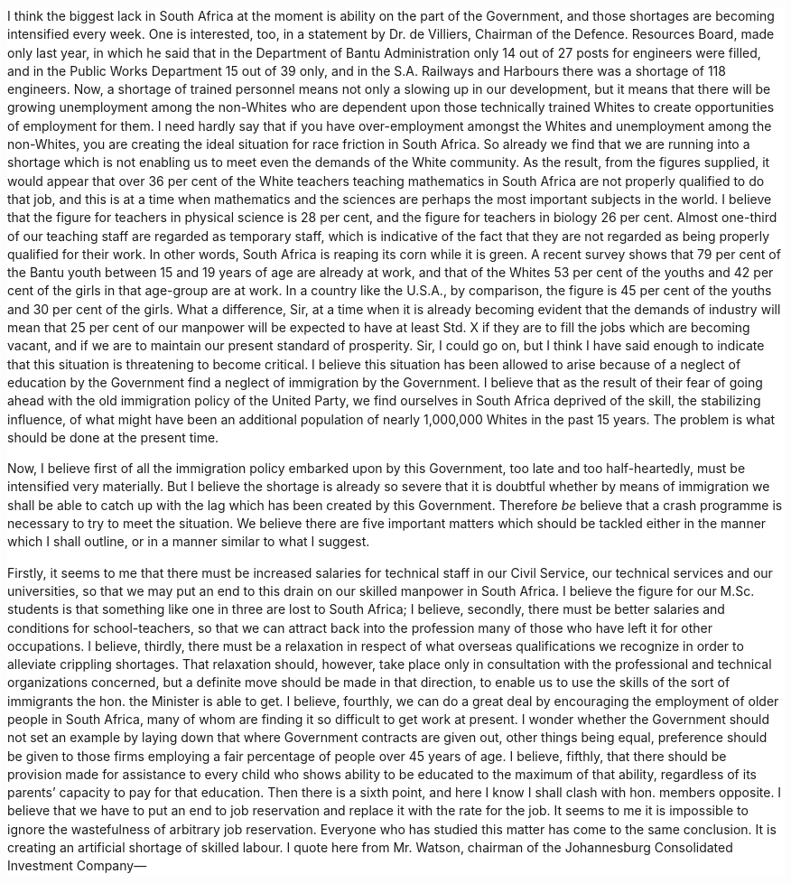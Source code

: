 <p>I think the biggest lack in South Africa at the moment is ability on the part of the Government, and those shortages are becoming intensified every week. One is interested, too, in a statement by Dr. de Villiers, Chairman of the Defence. Resources Board, made only last year, in which he said that in the Department of Bantu Administration only 14 out of 27 posts for engineers were filled, and in the Public Works Department 15 out of 39 only, and in the S.A. Railways and Harbours there was a shortage of 118 engineers. Now, a shortage of trained personnel means not only a slowing up in our development, but it means that there will be growing unemployment among the non-Whites who are dependent upon those technically trained Whites to create opportunities of employment for them. I need hardly say that if you have over-employment amongst the Whites and unemployment among the non-Whites, you are creating the ideal situation for race friction in South Africa. So already we find that we are running into a shortage which is not enabling us to meet even the demands of the White community. As the result, from the figures supplied, it would appear that over 36 per cent of the White teachers teaching mathematics in South Africa are not properly qualified to do that job, and this is at a time when mathematics and the sciences are perhaps the most important subjects in the world. I believe that the figure for teachers in physical science is 28 per cent, and the figure for teachers in biology 26 per cent. Almost one-third of our teaching staff are regarded as temporary staff, which is indicative of the fact that they are not regarded as being properly qualified for their work. In other words, South Africa is reaping its corn while it is green. A recent survey shows that 79 per cent of the Bantu youth between 15 and 19 years of age are already at work, and that of the Whites 53 per cent of the youths and 42 per cent of the girls in that age-group are at work. In a country like the U.S.A., by comparison, the figure is 45 per cent of the youths and 30 per cent of the girls. What a difference, Sir, at a time when it is already becoming evident that the demands of industry will mean that 25 per cent of our manpower will be expected to <span class="col_27-28" refersTo="page_0028"/>have at least Std. X if they are to fill the jobs which are becoming vacant, and if we are to maintain our present standard of prosperity. Sir, I could go on, but I think I have said enough to indicate that this situation is threatening to become critical. I believe this situation has been allowed to arise because of a neglect of education by the Government find a neglect of immigration by the Government. I believe that as the result of their fear of going ahead with the old immigration policy of the United Party, we find ourselves in South Africa deprived of the skill, the stabilizing influence, of what might have been an additional population of nearly 1,000,000 Whites in the past 15 years. The problem is what should be done at the present time.</p>

<p>Now, I believe first of all the immigration policy embarked upon by this Government, too late and too half-heartedly, must be intensified very materially. But I believe the shortage is already so severe that it is doubtful whether by means of immigration we shall be able to catch up with the lag which has been created by this Government. Therefore <i>be</i> believe that a crash programme is necessary to try to meet the situation. We believe there are five important matters which should be tackled either in the manner which I shall outline, or in a manner similar to what I suggest.</p>

<p>Firstly, it seems to me that there must be increased salaries for technical staff in our Civil Service, our technical services and our universities, so that we may put an end to this drain on our skilled manpower in South Africa. I believe the figure for our M.Sc. students is that something like one in three are lost to South Africa; I believe, secondly, there must be better salaries and conditions for school-teachers, so that we can attract back into the profession many of those who have left it for other occupations. I believe, thirdly, there must be a relaxation in respect of what overseas qualifications we recognize in order to alleviate crippling shortages. That relaxation should, however, take place only in consultation with the professional and technical organizations concerned, but a definite move should be made in that direction, to enable us to use the skills of the sort of immigrants the hon. the Minister is able to get. I believe, fourthly, we can do a great deal by encouraging the employment of older people in South Africa, many of whom are finding it so difficult to get work at present. I wonder whether the Government should not set an example by laying down that where Government contracts are given out, other things being equal, preference should be given to those firms employing a fair percentage of people over 45 years of age. I believe, fifthly, that there should be provision made for assistance to every child who shows ability to be educated to the maximum of that ability, regardless of its parents&#x2019; capacity to pay for that education. Then there is a sixth point, and here I know I shall clash with hon. members opposite. I believe that we have to put an end to job reservation and replace it with the rate for the job. It seems to me it is impossible to ignore the wastefulness of arbitrary job reservation. Everyone who has studied this matter has come to the same conclusion. It is creating an artificial shortage of skilled labour. I quote here from Mr. Watson, chairman of the Johannesburg Consolidated Investment Company&#x2014;</p>
